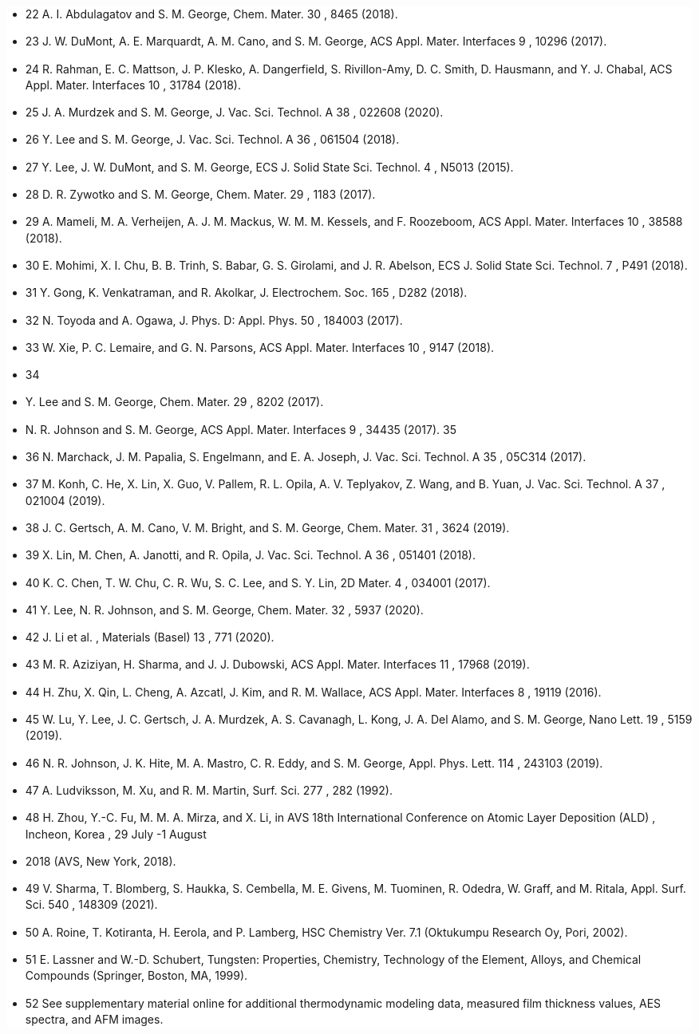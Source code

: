 - 22 A. I. Abdulagatov and S. M. George, Chem. Mater. 30 , 8465 (2018).
- 23 J. W. DuMont, A. E. Marquardt, A. M. Cano, and S. M. George, ACS Appl. Mater. Interfaces 9 , 10296 (2017).
- 24 R. Rahman, E. C. Mattson, J. P. Klesko, A. Dangerfield, S. Rivillon-Amy, D. C. Smith, D. Hausmann, and Y. J. Chabal, ACS Appl. Mater. Interfaces 10 , 31784 (2018).
- 25 J. A. Murdzek and S. M. George, J. Vac. Sci. Technol. A 38 , 022608 (2020).
- 26 Y. Lee and S. M. George, J. Vac. Sci. Technol. A 36 , 061504 (2018).
- 27 Y. Lee, J. W. DuMont, and S. M. George, ECS J. Solid State Sci. Technol. 4 , N5013 (2015).
- 28 D. R. Zywotko and S. M. George, Chem. Mater. 29 , 1183 (2017).
- 29 A. Mameli, M. A. Verheijen, A. J. M. Mackus, W. M. M. Kessels, and F. Roozeboom, ACS Appl. Mater. Interfaces 10 , 38588 (2018).
- 30 E. Mohimi, X. I. Chu, B. B. Trinh, S. Babar, G. S. Girolami, and J. R. Abelson, ECS J. Solid State Sci. Technol. 7 , P491 (2018).
- 31 Y. Gong, K. Venkatraman, and R. Akolkar, J. Electrochem. Soc. 165 , D282 (2018).
- 32 N. Toyoda and A. Ogawa, J. Phys. D: Appl. Phys. 50 , 184003 (2017).
- 33 W. Xie, P. C. Lemaire, and G. N. Parsons, ACS Appl. Mater. Interfaces 10 , 9147 (2018).
- 34
- Y. Lee and S. M. George, Chem. Mater. 29 , 8202 (2017).
- N. R. Johnson and S. M. George, ACS Appl. Mater. Interfaces 9 , 34435 (2017). 35
- 36 N. Marchack, J. M. Papalia, S. Engelmann, and E. A. Joseph, J. Vac. Sci. Technol. A 35 , 05C314 (2017).
- 37 M. Konh, C. He, X. Lin, X. Guo, V. Pallem, R. L. Opila, A. V. Teplyakov, Z. Wang, and B. Yuan, J. Vac. Sci. Technol. A 37 , 021004 (2019).
- 38 J. C. Gertsch, A. M. Cano, V. M. Bright, and S. M. George, Chem. Mater. 31 , 3624 (2019).
- 39 X. Lin, M. Chen, A. Janotti, and R. Opila, J. Vac. Sci. Technol. A 36 , 051401 (2018).



- 40 K. C. Chen, T. W. Chu, C. R. Wu, S. C. Lee, and S. Y. Lin, 2D Mater. 4 , 034001 (2017).
- 41 Y. Lee, N. R. Johnson, and S. M. George, Chem. Mater. 32 , 5937 (2020).
- 42 J. Li et al. , Materials (Basel) 13 , 771 (2020).
- 43 M. R. Aziziyan, H. Sharma, and J. J. Dubowski, ACS Appl. Mater. Interfaces 11 , 17968 (2019).
- 44 H. Zhu, X. Qin, L. Cheng, A. Azcatl, J. Kim, and R. M. Wallace, ACS Appl. Mater. Interfaces 8 , 19119 (2016).
- 45 W. Lu, Y. Lee, J. C. Gertsch, J. A. Murdzek, A. S. Cavanagh, L. Kong, J. A. Del Alamo, and S. M. George, Nano Lett. 19 , 5159 (2019).
- 46 N. R. Johnson, J. K. Hite, M. A. Mastro, C. R. Eddy, and S. M. George, Appl. Phys. Lett. 114 , 243103 (2019).
- 47 A. Ludviksson, M. Xu, and R. M. Martin, Surf. Sci. 277 , 282 (1992).
- 48 H. Zhou, Y.-C. Fu, M. M. A. Mirza, and X. Li, in AVS 18th International Conference on Atomic Layer Deposition (ALD) , Incheon, Korea , 29 July -1 August
- 2018 (AVS, New York, 2018).
- 49 V. Sharma, T. Blomberg, S. Haukka, S. Cembella, M. E. Givens, M. Tuominen, R. Odedra, W. Graff, and M. Ritala, Appl. Surf. Sci. 540 , 148309 (2021).
- 50 A. Roine, T. Kotiranta, H. Eerola, and P. Lamberg, HSC Chemistry Ver. 7.1 (Oktukumpu Research Oy, Pori, 2002).
- 51 E. Lassner and W.-D. Schubert, Tungsten: Properties, Chemistry, Technology of the Element, Alloys, and Chemical Compounds (Springer, Boston, MA, 1999).
- 52 See supplementary material online for additional thermodynamic modeling data, measured film thickness values, AES spectra, and AFM images.
